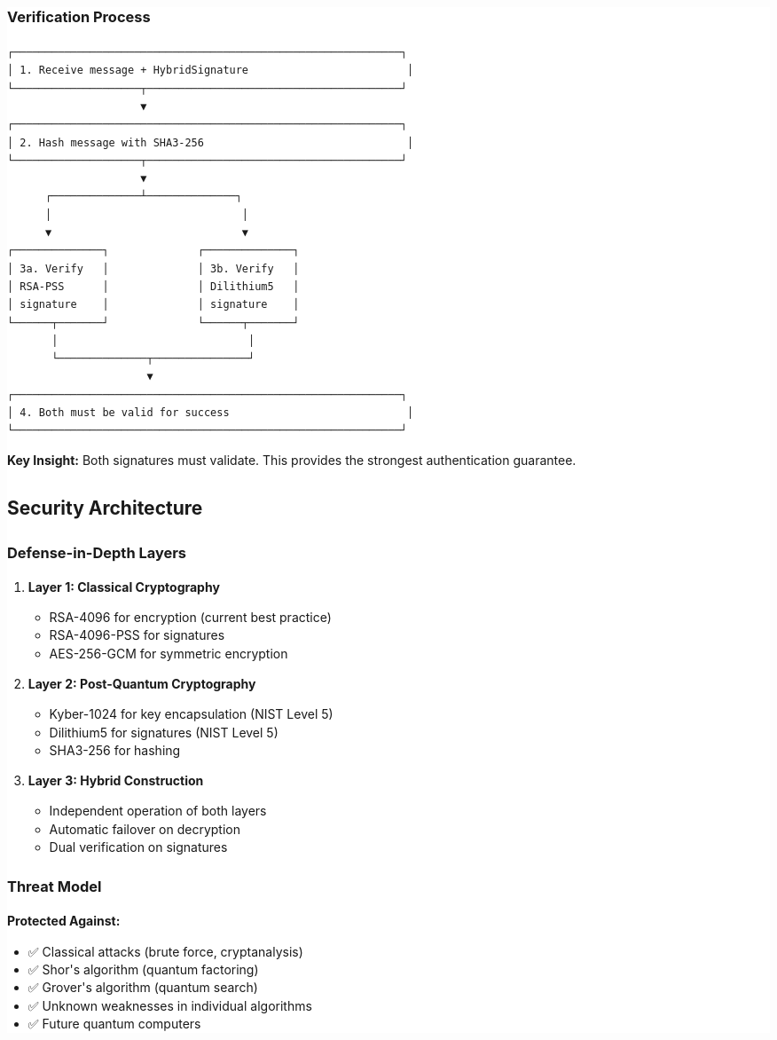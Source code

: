 ### Verification Process

```
┌─────────────────────────────────────────────────────────────┐
│ 1. Receive message + HybridSignature                         │
└────────────────────┬────────────────────────────────────────┘
                     ▼
┌─────────────────────────────────────────────────────────────┐
│ 2. Hash message with SHA3-256                                │
└────────────────────┬────────────────────────────────────────┘
                     ▼
      ┌──────────────┴──────────────┐
      │                              │
      ▼                              ▼
┌──────────────┐              ┌──────────────┐
│ 3a. Verify   │              │ 3b. Verify   │
│ RSA-PSS      │              │ Dilithium5   │
│ signature    │              │ signature    │
└──────┬───────┘              └──────┬───────┘
       │                              │
       └──────────────┬───────────────┘
                      ▼
┌─────────────────────────────────────────────────────────────┐
│ 4. Both must be valid for success                            │
└─────────────────────────────────────────────────────────────┘
```

**Key Insight:** Both signatures must validate. This provides the strongest authentication guarantee.

## Security Architecture

### Defense-in-Depth Layers

1. **Layer 1: Classical Cryptography**
   - RSA-4096 for encryption (current best practice)
   - RSA-4096-PSS for signatures
   - AES-256-GCM for symmetric encryption

2. **Layer 2: Post-Quantum Cryptography**
   - Kyber-1024 for key encapsulation (NIST Level 5)
   - Dilithium5 for signatures (NIST Level 5)
   - SHA3-256 for hashing

3. **Layer 3: Hybrid Construction**
   - Independent operation of both layers
   - Automatic failover on decryption
   - Dual verification on signatures

### Threat Model

**Protected Against:**
- ✅ Classical attacks (brute force, cryptanalysis)
- ✅ Shor's algorithm (quantum factoring)
- ✅ Grover's algorithm (quantum search)
- ✅ Unknown weaknesses in individual algorithms
- ✅ Future quantum computers
